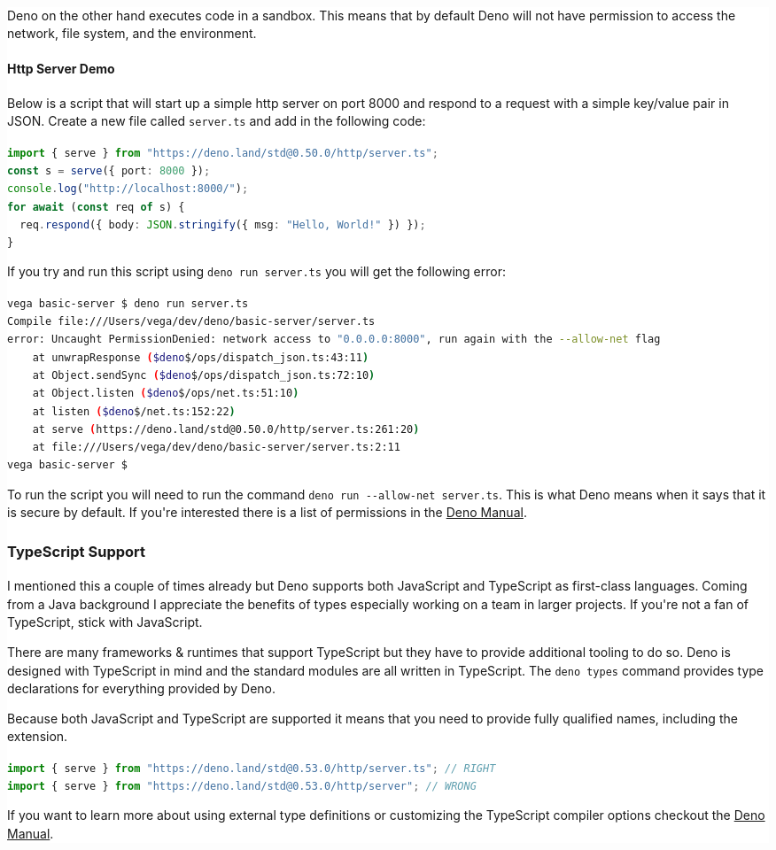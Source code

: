 Deno on the other hand executes code in a sandbox. This means that by default Deno will not have permission to access the network, file system, and the environment.

#### Http Server Demo

Below is a script that will start up a simple http server on port 8000 and respond to a request with a simple key/value pair in JSON. Create a new file called `server.ts` and add in the following code:

```ts
import { serve } from "https://deno.land/std@0.50.0/http/server.ts";
const s = serve({ port: 8000 });
console.log("http://localhost:8000/");
for await (const req of s) {
  req.respond({ body: JSON.stringify({ msg: "Hello, World!" }) });
}
```

If you try and run this script using `deno run server.ts` you will get the following error:

```bash
vega basic-server $ deno run server.ts
Compile file:///Users/vega/dev/deno/basic-server/server.ts
error: Uncaught PermissionDenied: network access to "0.0.0.0:8000", run again with the --allow-net flag
    at unwrapResponse ($deno$/ops/dispatch_json.ts:43:11)
    at Object.sendSync ($deno$/ops/dispatch_json.ts:72:10)
    at Object.listen ($deno$/ops/net.ts:51:10)
    at listen ($deno$/net.ts:152:22)
    at serve (https://deno.land/std@0.50.0/http/server.ts:261:20)
    at file:///Users/vega/dev/deno/basic-server/server.ts:2:11
vega basic-server $
```

To run the script you will need to run the command `deno run --allow-net server.ts`. This is what Deno means when it says that it is secure by default. If you're interested there is a list of permissions in the [Deno Manual](https://deno.land/manual/getting_started/permissions#permissions-list).

### TypeScript Support

I mentioned this a couple of times already but Deno supports both JavaScript and TypeScript as first-class languages. Coming from a Java background I appreciate the benefits of types especially working on a team in larger projects. If you're not a fan of TypeScript, stick with JavaScript.

There are many frameworks & runtimes that support TypeScript but they have to provide additional tooling to do so. Deno is designed with TypeScript in mind and the standard modules are all written in TypeScript. The `deno types` command provides type declarations for everything provided by Deno.

Because both JavaScript and TypeScript are supported it means that you need to provide fully qualified names, including the extension.

```ts
import { serve } from "https://deno.land/std@0.53.0/http/server.ts"; // RIGHT
import { serve } from "https://deno.land/std@0.53.0/http/server"; // WRONG
```

If you want to learn more about using external type definitions or customizing the TypeScript compiler options checkout the [Deno Manual](https://deno.land/manual/getting_started/typescript).

